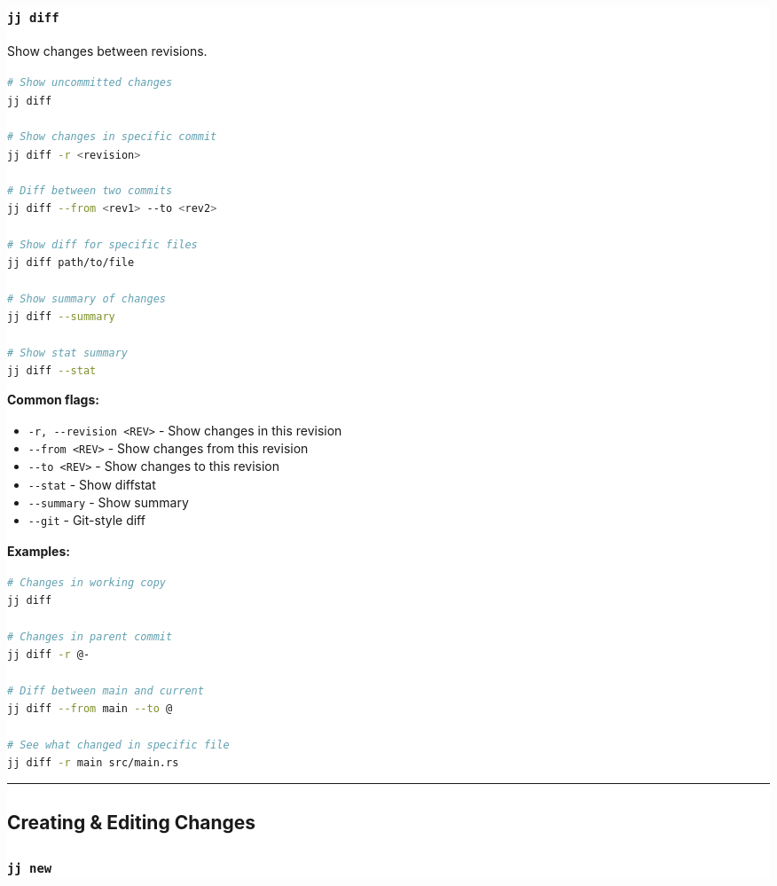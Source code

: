 
### `jj diff`

Show changes between revisions.

```bash
# Show uncommitted changes
jj diff

# Show changes in specific commit
jj diff -r <revision>

# Diff between two commits
jj diff --from <rev1> --to <rev2>

# Show diff for specific files
jj diff path/to/file

# Show summary of changes
jj diff --summary

# Show stat summary
jj diff --stat
```

**Common flags:**
- `-r, --revision <REV>` - Show changes in this revision
- `--from <REV>` - Show changes from this revision
- `--to <REV>` - Show changes to this revision
- `--stat` - Show diffstat
- `--summary` - Show summary
- `--git` - Git-style diff

**Examples:**
```bash
# Changes in working copy
jj diff

# Changes in parent commit
jj diff -r @-

# Diff between main and current
jj diff --from main --to @

# See what changed in specific file
jj diff -r main src/main.rs
```

---

## Creating & Editing Changes

### `jj new`
